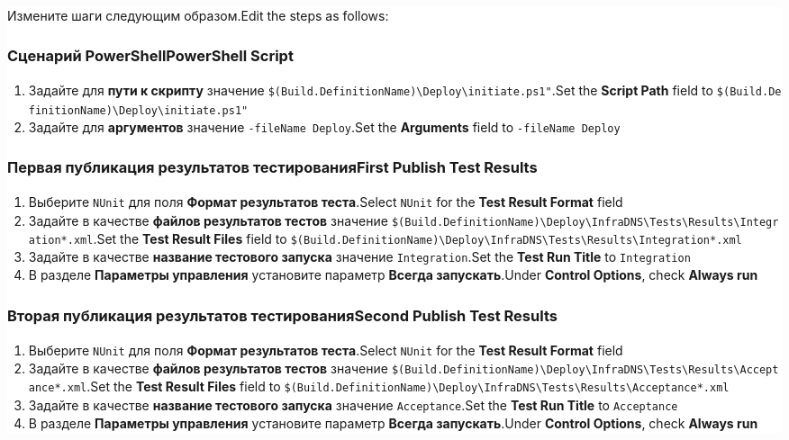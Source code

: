 <span data-ttu-id="a4f3d-267">Измените шаги следующим образом.</span><span class="sxs-lookup"><span data-stu-id="a4f3d-267">Edit the steps as follows:</span></span>

### <a name="powershell-script"></a><span data-ttu-id="a4f3d-268">Сценарий PowerShell</span><span class="sxs-lookup"><span data-stu-id="a4f3d-268">PowerShell Script</span></span>

1. <span data-ttu-id="a4f3d-269">Задайте для **пути к скрипту** значение `$(Build.DefinitionName)\Deploy\initiate.ps1"`.</span><span class="sxs-lookup"><span data-stu-id="a4f3d-269">Set the **Script Path** field to `$(Build.DefinitionName)\Deploy\initiate.ps1"`</span></span>
1. <span data-ttu-id="a4f3d-270">Задайте для **аргументов** значение `-fileName Deploy`.</span><span class="sxs-lookup"><span data-stu-id="a4f3d-270">Set the **Arguments** field to `-fileName Deploy`</span></span>

### <a name="first-publish-test-results"></a><span data-ttu-id="a4f3d-271">Первая публикация результатов тестирования</span><span class="sxs-lookup"><span data-stu-id="a4f3d-271">First Publish Test Results</span></span>

1. <span data-ttu-id="a4f3d-272">Выберите `NUnit` для поля **Формат результатов теста**.</span><span class="sxs-lookup"><span data-stu-id="a4f3d-272">Select `NUnit` for the **Test Result Format** field</span></span>
1. <span data-ttu-id="a4f3d-273">Задайте в качестве **файлов результатов тестов** значение `$(Build.DefinitionName)\Deploy\InfraDNS\Tests\Results\Integration*.xml`.</span><span class="sxs-lookup"><span data-stu-id="a4f3d-273">Set the **Test Result Files** field to `$(Build.DefinitionName)\Deploy\InfraDNS\Tests\Results\Integration*.xml`</span></span>
1. <span data-ttu-id="a4f3d-274">Задайте в качестве **название тестового запуска** значение `Integration`.</span><span class="sxs-lookup"><span data-stu-id="a4f3d-274">Set the **Test Run Title** to `Integration`</span></span>
1. <span data-ttu-id="a4f3d-275">В разделе **Параметры управления** установите параметр **Всегда запускать**.</span><span class="sxs-lookup"><span data-stu-id="a4f3d-275">Under **Control Options**, check **Always run**</span></span>

### <a name="second-publish-test-results"></a><span data-ttu-id="a4f3d-276">Вторая публикация результатов тестирования</span><span class="sxs-lookup"><span data-stu-id="a4f3d-276">Second Publish Test Results</span></span>

1. <span data-ttu-id="a4f3d-277">Выберите `NUnit` для поля **Формат результатов теста**.</span><span class="sxs-lookup"><span data-stu-id="a4f3d-277">Select `NUnit` for the **Test Result Format** field</span></span>
1. <span data-ttu-id="a4f3d-278">Задайте в качестве **файлов результатов тестов** значение `$(Build.DefinitionName)\Deploy\InfraDNS\Tests\Results\Acceptance*.xml`.</span><span class="sxs-lookup"><span data-stu-id="a4f3d-278">Set the **Test Result Files** field to `$(Build.DefinitionName)\Deploy\InfraDNS\Tests\Results\Acceptance*.xml`</span></span>
1. <span data-ttu-id="a4f3d-279">Задайте в качестве **название тестового запуска** значение `Acceptance`.</span><span class="sxs-lookup"><span data-stu-id="a4f3d-279">Set the **Test Run Title** to `Acceptance`</span></span>
1. <span data-ttu-id="a4f3d-280">В разделе **Параметры управления** установите параметр **Всегда запускать**.</span><span class="sxs-lookup"><span data-stu-id="a4f3d-280">Under **Control Options**, check **Always run**</span></span>
